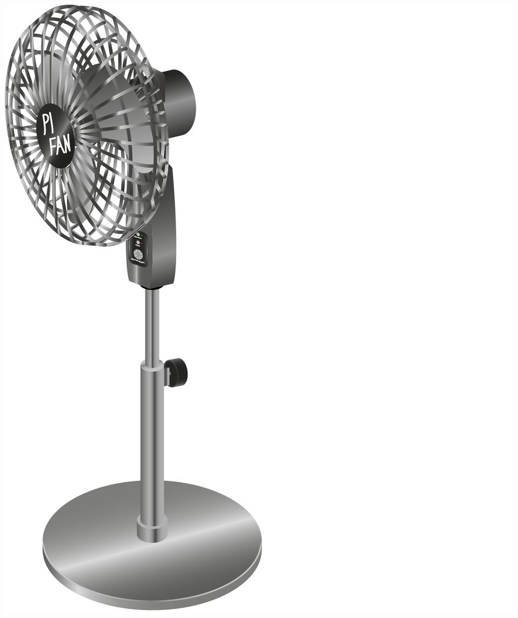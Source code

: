 ![: Gerät fertig montiert](../../../images/media/Montage_Stand_Fertig.png ": Gerät fertig montiert")
